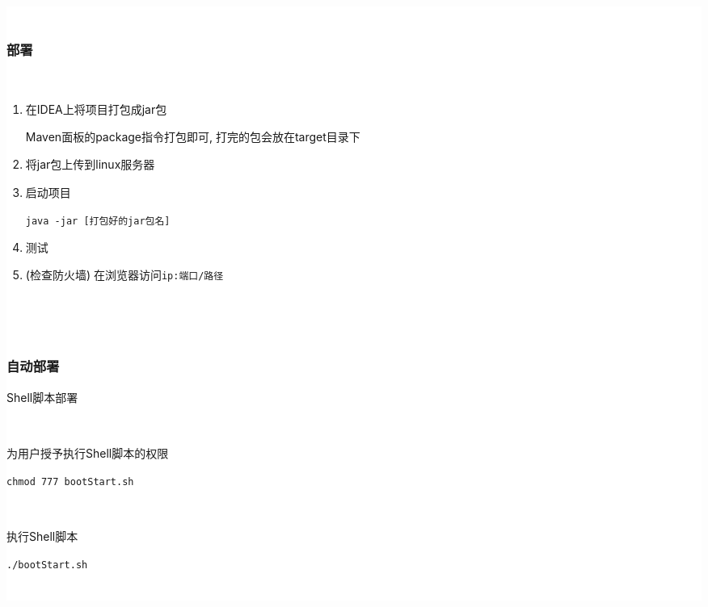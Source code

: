 ‍

### 部署

‍

1. 在IDEA上将项目打包成jar包

    Maven面板的package指令打包即可, 打完的包会放在target目录下
2. 将jar包上传到linux服务器
3. 启动项目

    ​`java -jar [打包好的jar包名]`​
4. 测试
5. (检查防火墙) 在浏览器访问`ip:端口/路径`​

‍

‍

### 自动部署

Shell脚本部署

‍

为用户授予执行Shell脚本的权限

​`chmod 777 bootStart.sh`​

‍

执行Shell脚本

​`./bootStart.sh`​

‍
